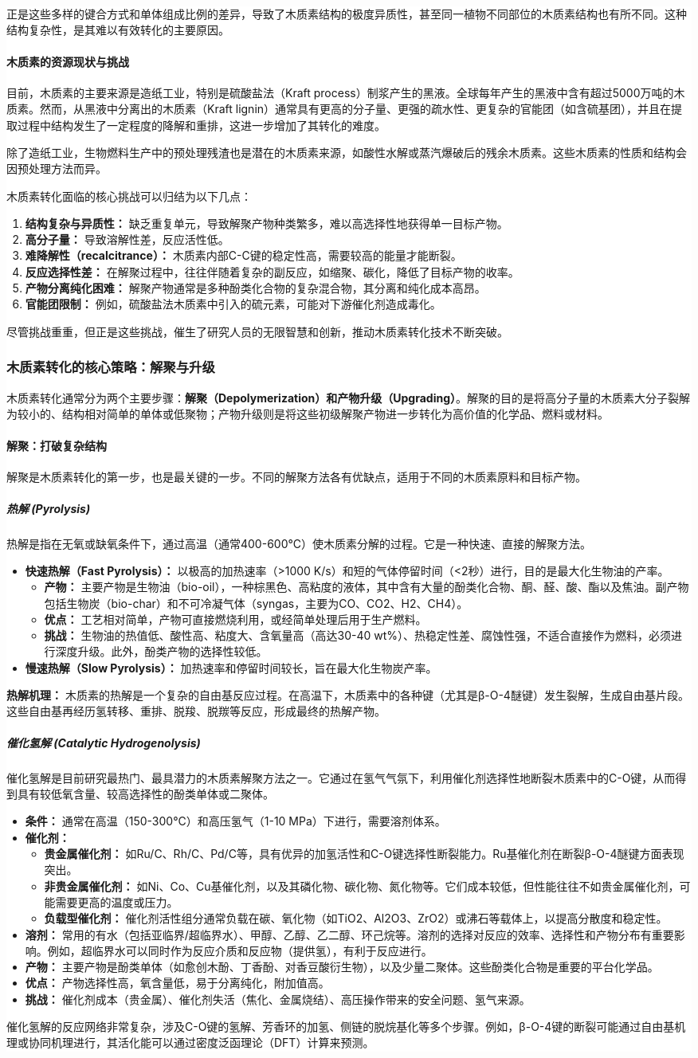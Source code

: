 正是这些多样的键合方式和单体组成比例的差异，导致了木质素结构的极度异质性，甚至同一植物不同部位的木质素结构也有所不同。这种结构复杂性，是其难以有效转化的主要原因。

#### 木质素的资源现状与挑战

目前，木质素的主要来源是造纸工业，特别是硫酸盐法（Kraft process）制浆产生的黑液。全球每年产生的黑液中含有超过5000万吨的木质素。然而，从黑液中分离出的木质素（Kraft lignin）通常具有更高的分子量、更强的疏水性、更复杂的官能团（如含硫基团），并且在提取过程中结构发生了一定程度的降解和重排，这进一步增加了其转化的难度。

除了造纸工业，生物燃料生产中的预处理残渣也是潜在的木质素来源，如酸性水解或蒸汽爆破后的残余木质素。这些木质素的性质和结构会因预处理方法而异。

木质素转化面临的核心挑战可以归结为以下几点：
1.  **结构复杂与异质性：** 缺乏重复单元，导致解聚产物种类繁多，难以高选择性地获得单一目标产物。
2.  **高分子量：** 导致溶解性差，反应活性低。
3.  **难降解性（recalcitrance）：** 木质素内部C-C键的稳定性高，需要较高的能量才能断裂。
4.  **反应选择性差：** 在解聚过程中，往往伴随着复杂的副反应，如缩聚、碳化，降低了目标产物的收率。
5.  **产物分离纯化困难：** 解聚产物通常是多种酚类化合物的复杂混合物，其分离和纯化成本高昂。
6.  **官能团限制：** 例如，硫酸盐法木质素中引入的硫元素，可能对下游催化剂造成毒化。

尽管挑战重重，但正是这些挑战，催生了研究人员的无限智慧和创新，推动木质素转化技术不断突破。

### 木质素转化的核心策略：解聚与升级

木质素转化通常分为两个主要步骤：**解聚（Depolymerization）**和**产物升级（Upgrading）**。解聚的目的是将高分子量的木质素大分子裂解为较小的、结构相对简单的单体或低聚物；产物升级则是将这些初级解聚产物进一步转化为高价值的化学品、燃料或材料。

#### 解聚：打破复杂结构

解聚是木质素转化的第一步，也是最关键的一步。不同的解聚方法各有优缺点，适用于不同的木质素原料和目标产物。

##### 热解 (Pyrolysis)

热解是指在无氧或缺氧条件下，通过高温（通常400-600°C）使木质素分解的过程。它是一种快速、直接的解聚方法。
*   **快速热解（Fast Pyrolysis）：** 以极高的加热速率（>1000 K/s）和短的气体停留时间（<2秒）进行，目的是最大化生物油的产率。
    *   **产物：** 主要产物是生物油（bio-oil），一种棕黑色、高粘度的液体，其中含有大量的酚类化合物、酮、醛、酸、酯以及焦油。副产物包括生物炭（bio-char）和不可冷凝气体（syngas，主要为CO、CO2、H2、CH4）。
    *   **优点：** 工艺相对简单，产物可直接燃烧利用，或经简单处理后用于生产燃料。
    *   **挑战：** 生物油的热值低、酸性高、粘度大、含氧量高（高达30-40 wt%）、热稳定性差、腐蚀性强，不适合直接作为燃料，必须进行深度升级。此外，酚类产物的选择性较低。
*   **慢速热解（Slow Pyrolysis）：** 加热速率和停留时间较长，旨在最大化生物炭产率。

**热解机理：** 木质素的热解是一个复杂的自由基反应过程。在高温下，木质素中的各种键（尤其是β-O-4醚键）发生裂解，生成自由基片段。这些自由基再经历氢转移、重排、脱羧、脱羰等反应，形成最终的热解产物。

##### 催化氢解 (Catalytic Hydrogenolysis)

催化氢解是目前研究最热门、最具潜力的木质素解聚方法之一。它通过在氢气气氛下，利用催化剂选择性地断裂木质素中的C-O键，从而得到具有较低氧含量、较高选择性的酚类单体或二聚体。
*   **条件：** 通常在高温（150-300°C）和高压氢气（1-10 MPa）下进行，需要溶剂体系。
*   **催化剂：**
    *   **贵金属催化剂：** 如Ru/C、Rh/C、Pd/C等，具有优异的加氢活性和C-O键选择性断裂能力。Ru基催化剂在断裂β-O-4醚键方面表现突出。
    *   **非贵金属催化剂：** 如Ni、Co、Cu基催化剂，以及其磷化物、碳化物、氮化物等。它们成本较低，但性能往往不如贵金属催化剂，可能需要更高的温度或压力。
    *   **负载型催化剂：** 催化剂活性组分通常负载在碳、氧化物（如TiO2、Al2O3、ZrO2）或沸石等载体上，以提高分散度和稳定性。
*   **溶剂：** 常用的有水（包括亚临界/超临界水）、甲醇、乙醇、乙二醇、环己烷等。溶剂的选择对反应的效率、选择性和产物分布有重要影响。例如，超临界水可以同时作为反应介质和反应物（提供氢），有利于反应进行。
*   **产物：** 主要产物是酚类单体（如愈创木酚、丁香酚、对香豆酸衍生物），以及少量二聚体。这些酚类化合物是重要的平台化学品。
*   **优点：** 产物选择性高，氧含量低，易于分离纯化，附加值高。
*   **挑战：** 催化剂成本（贵金属）、催化剂失活（焦化、金属烧结）、高压操作带来的安全问题、氢气来源。

催化氢解的反应网络非常复杂，涉及C-O键的氢解、芳香环的加氢、侧链的脱烷基化等多个步骤。例如，β-O-4键的断裂可能通过自由基机理或协同机理进行，其活化能可以通过密度泛函理论（DFT）计算来预测。
